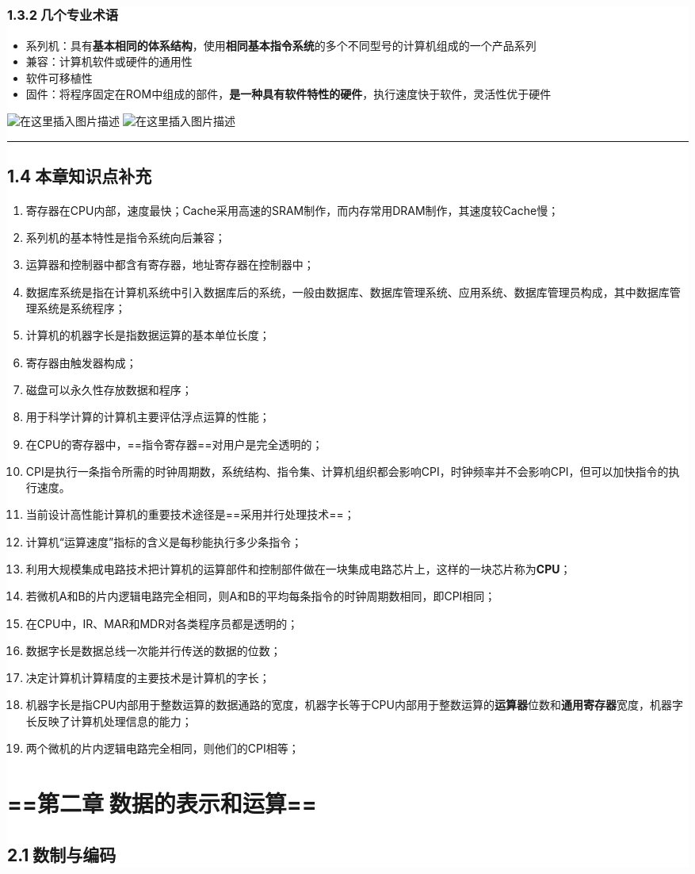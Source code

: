 ### 1.3.2 几个专业术语

- 系列机：具有**基本相同的体系结构**，使用**相同基本指令系统**的多个不同型号的计算机组成的一个产品系列
- 兼容：计算机软件或硬件的通用性
- 软件可移植性
- 固件：将程序固定在ROM中组成的部件，**是一种具有软件特性的硬件**，执行速度快于软件，灵活性优于硬件

![在这里插入图片描述](https://img-blog.csdnimg.cn/23a92b8c33a9479ea13efefd9e7fdb27.png?x-oss-process=image/watermark,type_ZHJvaWRzYW5zZmFsbGJhY2s,shadow_50,text_Q1NETiBAVGFyZW5jaA==,size_20,color_FFFFFF,t_70,g_se,x_16)
![在这里插入图片描述](https://img-blog.csdnimg.cn/da9517e63b714fe0acaf00803b22393d.png?x-oss-process=image/watermark,type_ZHJvaWRzYW5zZmFsbGJhY2s,shadow_50,text_Q1NETiBAVGFyZW5jaA==,size_20,color_FFFFFF,t_70,g_se,x_16)

------

## 1.4 本章知识点补充

1. 寄存器在CPU内部，速度最快；Cache采用高速的SRAM制作，而内存常用DRAM制作，其速度较Cache慢；

2. 系列机的基本特性是指令系统向后兼容；

3. 运算器和控制器中都含有寄存器，地址寄存器在控制器中；

4. 数据库系统是指在计算机系统中引入数据库后的系统，一般由数据库、数据库管理系统、应用系统、数据库管理员构成，其中数据库管理系统是系统程序；

5. 计算机的机器字长是指数据运算的基本单位长度；

6. 寄存器由触发器构成；

7. 磁盘可以永久性存放数据和程序；

8. 用于科学计算的计算机主要评估浮点运算的性能；

9. 在CPU的寄存器中，==指令寄存器==对用户是完全透明的；

10. CPI是执行一条指令所需的时钟周期数，系统结构、指令集、计算机组织都会影响CPI，时钟频率并不会影响CPI，但可以加快指令的执行速度。

11. 当前设计高性能计算机的重要技术途径是==采用并行处理技术==；

12. 计算机“运算速度”指标的含义是每秒能执行多少条指令；

13. 利用大规模集成电路技术把计算机的运算部件和控制部件做在一块集成电路芯片上，这样的一块芯片称为**CPU**；

14. 若微机A和B的片内逻辑电路完全相同，则A和B的平均每条指令的时钟周期数相同，即CPI相同；

15. 在CPU中，IR、MAR和MDR对各类程序员都是透明的；

16. 数据字长是数据总线一次能并行传送的数据的位数；

17. 决定计算机计算精度的主要技术是计算机的字长；

18. 机器字长是指CPU内部用于整数运算的数据通路的宽度，机器字长等于CPU内部用于整数运算的**运算器**位数和**通用寄存器**宽度，机器字长反映了计算机处理信息的能力；

19. 两个微机的片内逻辑电路完全相同，则他们的CPI相等；

    

# ==第二章 数据的表示和运算==

## 2.1 数制与编码
